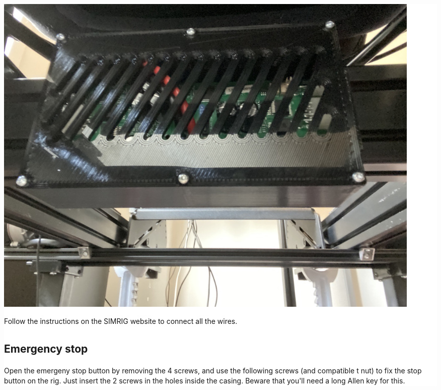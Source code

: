 <img src="img/IMG_0852.jpg" width="800">

Follow the instructions on the SIMRIG website to connect all the wires.

## Emergency stop

Open the emergeny stop button by removing the 4 screws, and use the following screws (and compatible t nut) to fix the stop button on the rig. Just insert the 2 screws in the holes inside the casing. Beware that you'll need a long Allen key for this.
